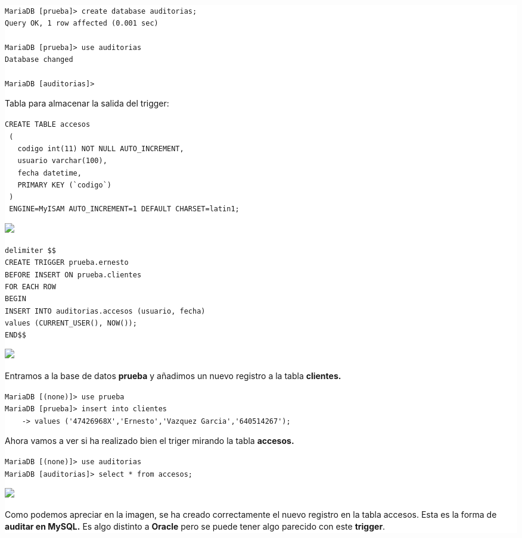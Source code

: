 ```
MariaDB [prueba]> create database auditorias;
Query OK, 1 row affected (0.001 sec)

MariaDB [prueba]> use auditorias
Database changed

MariaDB [auditorias]> 
```

Tabla para almacenar la salida del trigger:

```
CREATE TABLE accesos
 (
   codigo int(11) NOT NULL AUTO_INCREMENT,
   usuario varchar(100),
   fecha datetime,
   PRIMARY KEY (`codigo`)
 )
 ENGINE=MyISAM AUTO_INCREMENT=1 DEFAULT CHARSET=latin1;
```

![](https://i.imgur.com/FZZcdI5.png)

```
delimiter $$
CREATE TRIGGER prueba.ernesto
BEFORE INSERT ON prueba.clientes
FOR EACH ROW
BEGIN
INSERT INTO auditorias.accesos (usuario, fecha)
values (CURRENT_USER(), NOW());
END$$
```

![](https://i.imgur.com/svES6oj.png)

Entramos a la base de datos **prueba** y añadimos un nuevo registro a la tabla **clientes.**

```
MariaDB [(none)]> use prueba
MariaDB [prueba]> insert into clientes
    -> values ('47426968X','Ernesto','Vazquez Garcia','640514267');
```

Ahora vamos a ver si ha realizado bien el triger mirando la tabla **accesos.**

```
MariaDB [(none)]> use auditorias
MariaDB [auditorias]> select * from accesos;
```

![](https://i.imgur.com/bkkWSZq.png)

Como podemos apreciar en la imagen, se ha creado correctamente el nuevo registro en la tabla accesos. Esta es la forma de **auditar en MySQL.** Es algo distinto a **Oracle** pero se puede tener algo parecido con este **trigger**.
